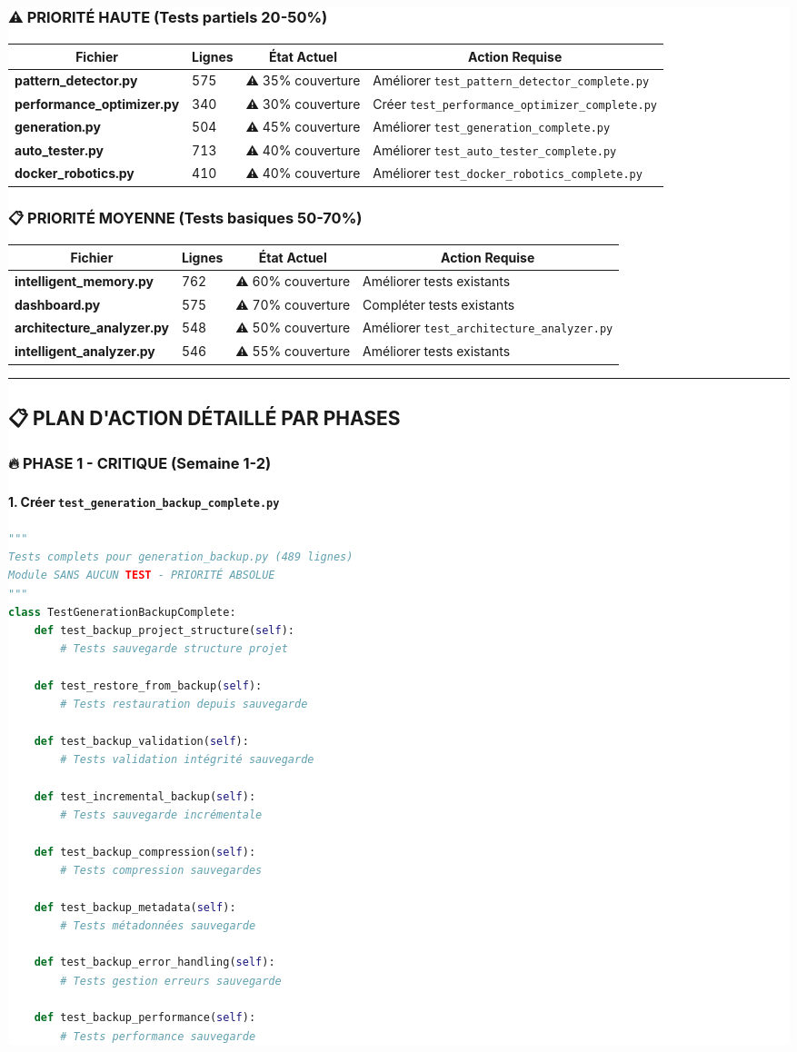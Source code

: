 ### **⚠️ PRIORITÉ HAUTE** (Tests partiels 20-50%)

| Fichier | Lignes | État Actuel | Action Requise |
|---------|--------|-------------|----------------|
| **pattern_detector.py** | 575 | ⚠️ 35% couverture | Améliorer `test_pattern_detector_complete.py` |
| **performance_optimizer.py** | 340 | ⚠️ 30% couverture | Créer `test_performance_optimizer_complete.py` |
| **generation.py** | 504 | ⚠️ 45% couverture | Améliorer `test_generation_complete.py` |
| **auto_tester.py** | 713 | ⚠️ 40% couverture | Améliorer `test_auto_tester_complete.py` |
| **docker_robotics.py** | 410 | ⚠️ 40% couverture | Améliorer `test_docker_robotics_complete.py` |

### **📋 PRIORITÉ MOYENNE** (Tests basiques 50-70%)

| Fichier | Lignes | État Actuel | Action Requise |
|---------|--------|-------------|----------------|
| **intelligent_memory.py** | 762 | ⚠️ 60% couverture | Améliorer tests existants |
| **dashboard.py** | 575 | ⚠️ 70% couverture | Compléter tests existants |
| **architecture_analyzer.py** | 548 | ⚠️ 50% couverture | Améliorer `test_architecture_analyzer.py` |
| **intelligent_analyzer.py** | 546 | ⚠️ 55% couverture | Améliorer tests existants |

---

## 📋 **PLAN D'ACTION DÉTAILLÉ PAR PHASES**

### **🔥 PHASE 1 - CRITIQUE (Semaine 1-2)**

#### **1. Créer `test_generation_backup_complete.py`**
```python
"""
Tests complets pour generation_backup.py (489 lignes)
Module SANS AUCUN TEST - PRIORITÉ ABSOLUE
"""
class TestGenerationBackupComplete:
    def test_backup_project_structure(self):
        # Tests sauvegarde structure projet
        
    def test_restore_from_backup(self):
        # Tests restauration depuis sauvegarde
        
    def test_backup_validation(self):
        # Tests validation intégrité sauvegarde
        
    def test_incremental_backup(self):
        # Tests sauvegarde incrémentale
        
    def test_backup_compression(self):
        # Tests compression sauvegardes
        
    def test_backup_metadata(self):
        # Tests métadonnées sauvegarde
        
    def test_backup_error_handling(self):
        # Tests gestion erreurs sauvegarde
        
    def test_backup_performance(self):
        # Tests performance sauvegarde
```
